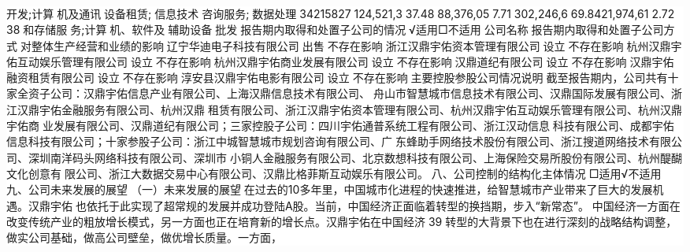 开发;计算
机及通讯
设备租赁;
信息技术
咨询服务;
数据处理
34215827
124,521,3
37.48
88,376,05
7.71
302,246,6
69.8421,974,61
2.72
38
和存储服
务;计算
机、软件及
辅助设备
批发
报告期内取得和处置子公司的情况
√适用□不适用
公司名称
报告期内取得和处置子公司方式
对整体生产经营和业绩的影响
辽宁华迪电子科技有限公司
出售
不存在影响
浙江汉鼎宇佑资本管理有限公司
设立
不存在影响
杭州汉鼎宇佑互动娱乐管理有限公司
设立
不存在影响
杭州汉鼎宇佑商业发展有限公司
设立
不存在影响
汉鼎道纪有限公司
设立
不存在影响
汉鼎宇佑融资租赁有限公司
设立
不存在影响
淳安县汉鼎宇佑电影有限公司
设立
不存在影响
主要控股参股公司情况说明
截至报告期内，公司共有十家全资子公司：汉鼎宇佑信息产业有限公司、上海汉鼎信息技术有限公司、
舟山市智慧城市信息技术有限公司、汉鼎国际发展有限公司、浙江汉鼎宇佑金融服务有限公司、杭州汉鼎
租赁有限公司、浙江汉鼎宇佑资本管理有限公司、杭州汉鼎宇佑互动娱乐管理有限公司、杭州汉鼎宇佑商
业发展有限公司、汉鼎道纪有限公司；三家控股子公司：四川宇佑通普系统工程有限公司、浙江汉动信息
科技有限公司、成都宇佑信息科技有限公司；十家参股子公司：浙江中城智慧城市规划咨询有限公司、广
东蜂助手网络技术股份有限公司、浙江搜道网络技术有限公司、深圳南洋码头网络科技有限公司、深圳市
小铜人金融服务有限公司、北京数想科技有限公司、上海保险交易所股份有限公司、杭州醍醐文化创意有
限公司、浙江大数据交易中心有限公司、汉鼎比格菲斯互动娱乐有限公司。
八、公司控制的结构化主体情况
□适用√不适用
九、公司未来发展的展望
（一）未来发展的展望
在过去的10多年里，中国城市化进程的快速推进，给智慧城市产业带来了巨大的发展机遇。汉鼎宇佑
也依托于此实现了超常规的发展并成功登陆A股。当前，中国经济正面临着转型的换挡期，步入“新常态”。
中国经济一方面在改变传统产业的粗放增长模式，另一方面也正在培育新的增长点。汉鼎宇佑在中国经济
39
转型的大背景下也在进行深刻的战略结构调整，做实公司基础，做高公司壁垒，做优增长质量。一方面，